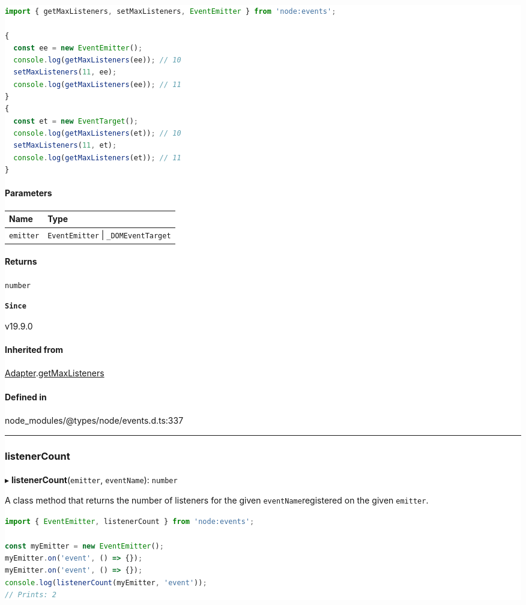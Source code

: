 ```js
import { getMaxListeners, setMaxListeners, EventEmitter } from 'node:events';

{
  const ee = new EventEmitter();
  console.log(getMaxListeners(ee)); // 10
  setMaxListeners(11, ee);
  console.log(getMaxListeners(ee)); // 11
}
{
  const et = new EventTarget();
  console.log(getMaxListeners(et)); // 10
  setMaxListeners(11, et);
  console.log(getMaxListeners(et)); // 11
}
```

#### Parameters

| Name | Type |
| :------ | :------ |
| `emitter` | `EventEmitter` \| `_DOMEventTarget` |

#### Returns

`number`

**`Since`**

v19.9.0

#### Inherited from

[Adapter](scanner.adapters.Adapter.md).[getMaxListeners](scanner.adapters.Adapter.md#getmaxlisteners-1)

#### Defined in

node_modules/@types/node/events.d.ts:337

___

### listenerCount

▸ **listenerCount**(`emitter`, `eventName`): `number`

A class method that returns the number of listeners for the given `eventName`registered on the given `emitter`.

```js
import { EventEmitter, listenerCount } from 'node:events';

const myEmitter = new EventEmitter();
myEmitter.on('event', () => {});
myEmitter.on('event', () => {});
console.log(listenerCount(myEmitter, 'event'));
// Prints: 2
```
